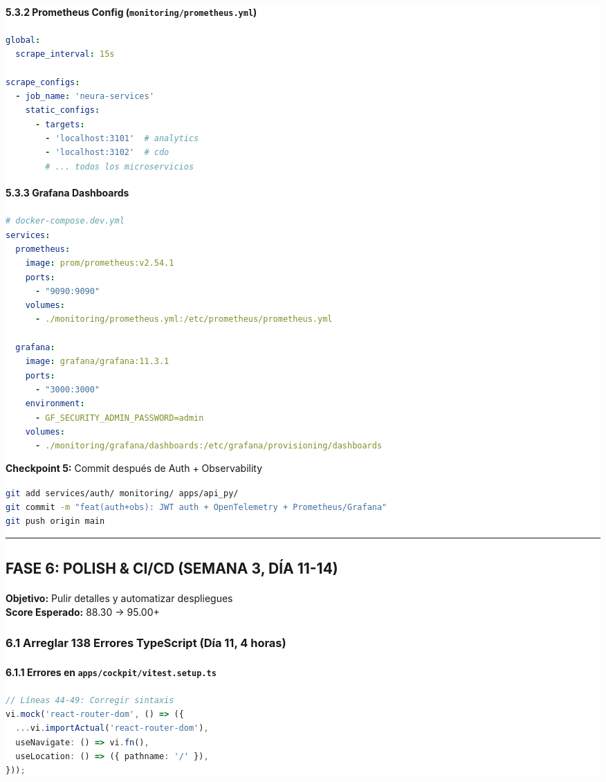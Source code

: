 #### 5.3.2 Prometheus Config (`monitoring/prometheus.yml`)
```yaml
global:
  scrape_interval: 15s

scrape_configs:
  - job_name: 'neura-services'
    static_configs:
      - targets:
        - 'localhost:3101'  # analytics
        - 'localhost:3102'  # cdo
        # ... todos los microservicios
```

#### 5.3.3 Grafana Dashboards
```yaml
# docker-compose.dev.yml
services:
  prometheus:
    image: prom/prometheus:v2.54.1
    ports:
      - "9090:9090"
    volumes:
      - ./monitoring/prometheus.yml:/etc/prometheus/prometheus.yml
  
  grafana:
    image: grafana/grafana:11.3.1
    ports:
      - "3000:3000"
    environment:
      - GF_SECURITY_ADMIN_PASSWORD=admin
    volumes:
      - ./monitoring/grafana/dashboards:/etc/grafana/provisioning/dashboards
```

**Checkpoint 5:** Commit después de Auth + Observability
```bash
git add services/auth/ monitoring/ apps/api_py/
git commit -m "feat(auth+obs): JWT auth + OpenTelemetry + Prometheus/Grafana"
git push origin main
```

---

## FASE 6: POLISH & CI/CD (SEMANA 3, DÍA 11-14)
**Objetivo:** Pulir detalles y automatizar despliegues  
**Score Esperado:** 88.30 → 95.00+

### 6.1 Arreglar 138 Errores TypeScript (Día 11, 4 horas)

#### 6.1.1 Errores en `apps/cockpit/vitest.setup.ts`
```typescript
// Líneas 44-49: Corregir sintaxis
vi.mock('react-router-dom', () => ({
  ...vi.importActual('react-router-dom'),
  useNavigate: () => vi.fn(),
  useLocation: () => ({ pathname: '/' }),
}));
```
